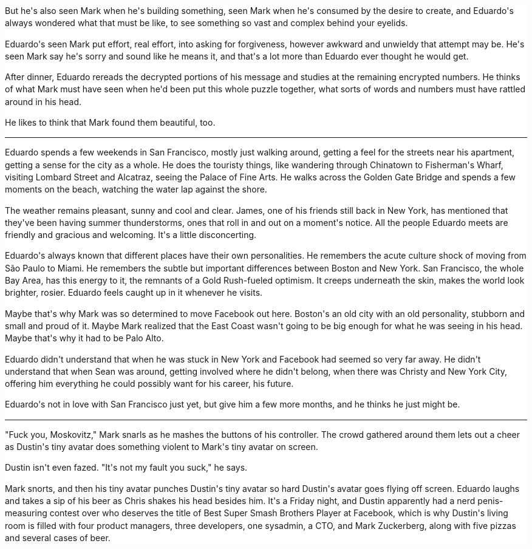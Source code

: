 But he's also seen Mark when he's building something, seen Mark when he's consumed by the desire to create, and Eduardo's always wondered what that must be like, to see something so vast and complex behind your eyelids.

Eduardo's seen Mark put effort, real effort, into asking for forgiveness, however awkward and unwieldy that attempt may be. He's seen Mark say he's sorry and sound like he means it, and that's a lot more than Eduardo ever thought he would get.

After dinner, Eduardo rereads the decrypted portions of his message and studies at the remaining encrypted numbers. He thinks of what Mark must have seen when he'd been put this whole puzzle together, what sorts of words and numbers must have rattled around in his head.

He likes to think that Mark found them beautiful, too.

---

Eduardo spends a few weekends in San Francisco, mostly just walking around, getting a feel for the streets near his apartment, getting a sense for the city as a whole. He does the touristy things, like wandering through Chinatown to Fisherman's Wharf, visiting Lombard Street and Alcatraz, seeing the Palace of Fine Arts. He walks across the Golden Gate Bridge and spends a few moments on the beach, watching the water lap against the shore.

The weather remains pleasant, sunny and cool and clear. James, one of his friends still back in New York, has mentioned that they've been having summer thunderstorms, ones that roll in and out on a moment's notice. All the people Eduardo meets are friendly and gracious and welcoming. It's a little disconcerting.

Eduardo's always known that different places have their own personalities. He remembers the acute culture shock of moving from São Paulo to Miami. He remembers the subtle but important differences between Boston and New York. San Francisco, the whole Bay Area, has this energy to it, the remnants of a Gold Rush-fueled optimism. It creeps underneath the skin, makes the world look brighter, rosier. Eduardo feels caught up in it whenever he visits.

Maybe that's why Mark was so determined to move Facebook out here. Boston's an old city with an old personality, stubborn and small and proud of it. Maybe Mark realized that the East Coast wasn't going to be big enough for what he was seeing in his head. Maybe that's why it had to be Palo Alto.

Eduardo didn't understand that when he was stuck in New York and Facebook had seemed so very far away. He didn't understand that when Sean was around, getting involved where he didn't belong, when there was Christy and New York City, offering him everything he could possibly want for his career, his future.

Eduardo's not in love with San Francisco just yet, but give him a few more months, and he thinks he just might be.

---

"Fuck you, Moskovitz," Mark snarls as he mashes the buttons of his controller. The crowd gathered around them lets out a cheer as Dustin's tiny avatar does something violent to Mark's tiny avatar on screen.

Dustin isn't even fazed. "It's not my fault you suck," he says.

Mark snorts, and then his tiny avatar punches Dustin's tiny avatar so hard Dustin's avatar goes flying off screen. Eduardo laughs and takes a sip of his beer as Chris shakes his head besides him. It's a Friday night, and Dustin apparently had a nerd penis-measuring contest over who deserves the title of Best Super Smash Brothers Player at Facebook, which is why Dustin's living room is filled with four product managers, three developers, one sysadmin, a CTO, and Mark Zuckerberg, along with five pizzas and several cases of beer.
